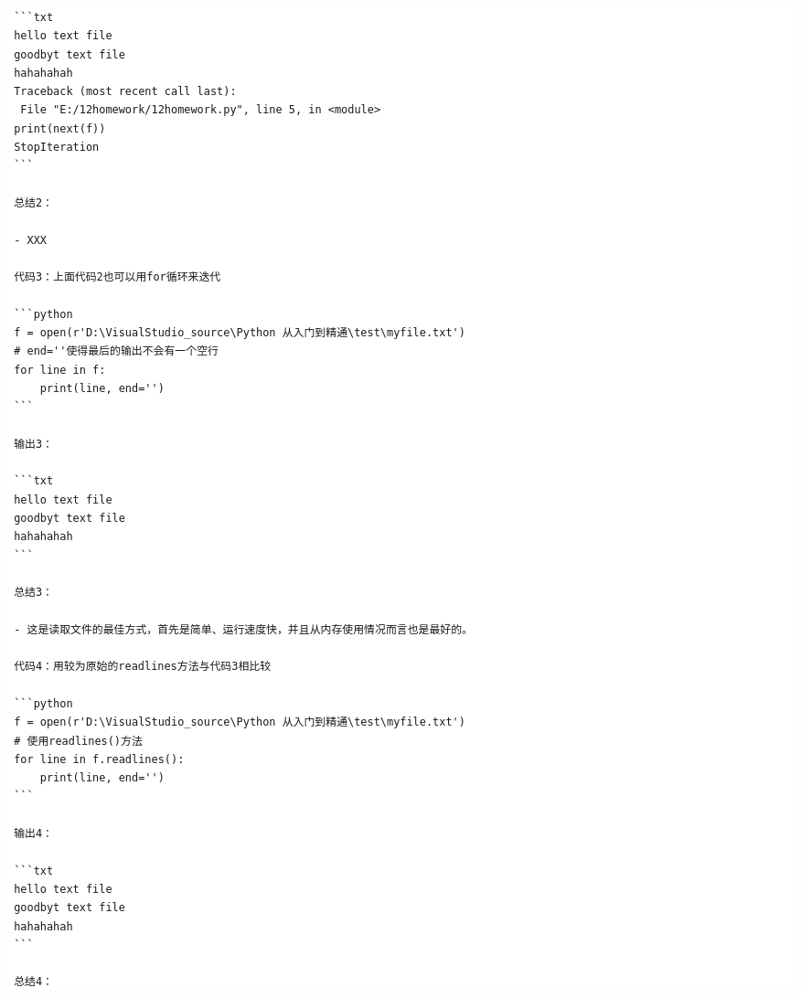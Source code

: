      ```txt
     hello text file
     goodbyt text file
     hahahahah
     Traceback (most recent call last):
      File "E:/12homework/12homework.py", line 5, in <module>
     print(next(f))
     StopIteration
     ```

     总结2：

     - XXX

     代码3：上面代码2也可以用for循环来迭代

     ```python
     f = open(r'D:\VisualStudio_source\Python 从入门到精通\test\myfile.txt')
     # end=''使得最后的输出不会有一个空行
     for line in f:
         print(line, end='')
     ```

     输出3：

     ```txt
     hello text file
     goodbyt text file
     hahahahah
     ```

     总结3：

     - 这是读取文件的最佳方式，首先是简单、运行速度快，并且从内存使用情况而言也是最好的。

     代码4：用较为原始的readlines方法与代码3相比较

     ```python
     f = open(r'D:\VisualStudio_source\Python 从入门到精通\test\myfile.txt')
     # 使用readlines()方法
     for line in f.readlines():
         print(line, end='')
     ```

     输出4：

     ```txt
     hello text file
     goodbyt text file
     hahahahah
     ```

     总结4：
